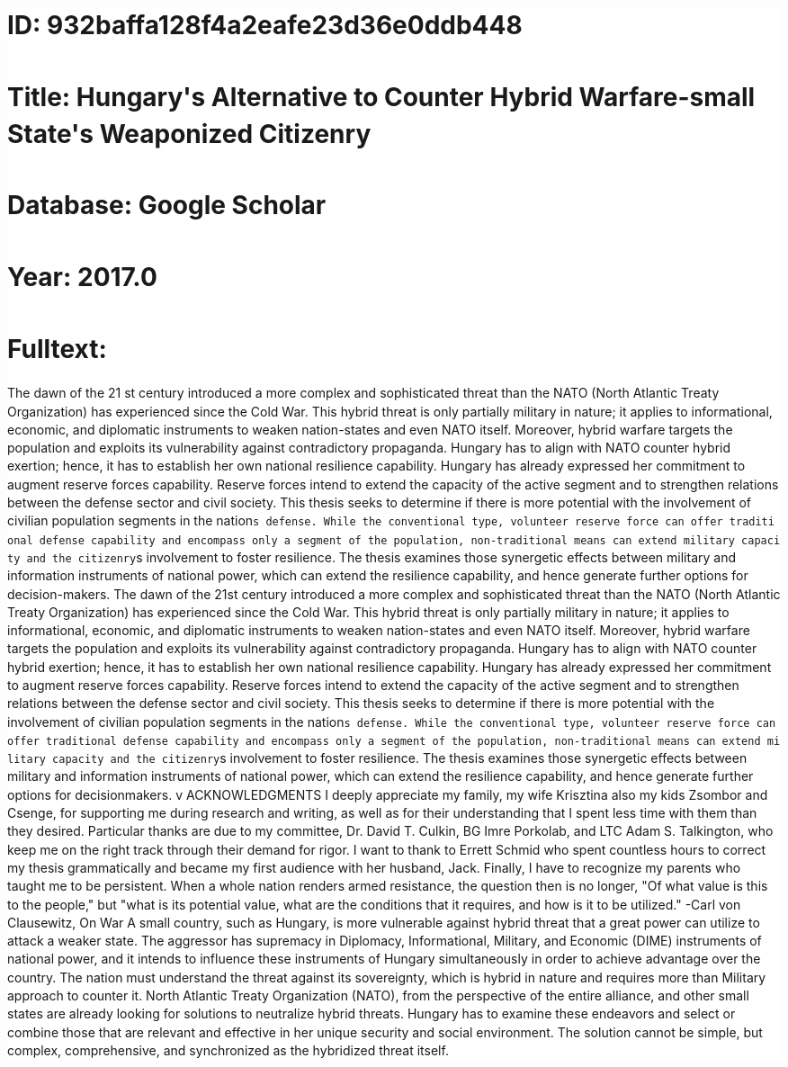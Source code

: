 # ID: 932baffa128f4a2eafe23d36e0ddb448
# Title: Hungary's Alternative to Counter Hybrid Warfare-small State's Weaponized Citizenry
# Database: Google Scholar
# Year: 2017.0
# Fulltext:
The dawn of the 21 st century introduced a more complex and sophisticated threat than the NATO (North Atlantic Treaty Organization) has experienced since the Cold War. This hybrid threat is only partially military in nature; it applies to informational, economic, and diplomatic instruments to weaken nation-states and even NATO itself. Moreover, hybrid warfare targets the population and exploits its vulnerability against contradictory propaganda. Hungary has to align with NATO counter hybrid exertion; hence, it has to establish her own national resilience capability. Hungary has already expressed her commitment to augment reserve forces capability. Reserve forces intend to extend the capacity of the active segment and to strengthen relations between the defense sector and civil society. This thesis seeks to determine if there is more potential with the involvement of civilian population segments in the nation`s defense. While the conventional type, volunteer reserve force can offer traditional defense capability and encompass only a segment of the population, non-traditional means can extend military capacity and the citizenry`s involvement to foster resilience. The thesis examines those synergetic effects between military and information instruments of national power, which can extend the resilience capability, and hence generate further options for decision-makers.
The dawn of the 21st century introduced a more complex and sophisticated threat than the NATO (North Atlantic Treaty Organization) has experienced since the Cold War. This hybrid threat is only partially military in nature; it applies to informational, economic, and diplomatic instruments to weaken nation-states and even NATO itself. Moreover, hybrid warfare targets the population and exploits its vulnerability against contradictory propaganda. Hungary has to align with NATO counter hybrid exertion; hence, it has to establish her own national resilience capability. Hungary has already expressed her commitment to augment reserve forces capability. Reserve forces intend to extend the capacity of the active segment and to strengthen relations between the defense sector and civil society. This thesis seeks to determine if there is more potential with the involvement of civilian population segments in the nation`s defense. While the conventional type, volunteer reserve force can offer traditional defense capability and encompass only a segment of the population, non-traditional means can extend military capacity and the citizenry`s involvement to foster resilience. The thesis examines those synergetic effects between military and information instruments of national power, which can extend the resilience capability, and hence generate further options for decisionmakers. v ACKNOWLEDGMENTS I deeply appreciate my family, my wife Krisztina also my kids Zsombor and Csenge, for supporting me during research and writing, as well as for their understanding that I spent less time with them than they desired. Particular thanks are due to my committee, Dr. David T. Culkin, BG Imre Porkolab, and LTC Adam S. Talkington, who keep me on the right track through their demand for rigor. I want to thank to Errett Schmid who spent countless hours to correct my thesis grammatically and became my first audience with her husband, Jack. Finally, I have to recognize my parents who taught me to be persistent. 
When a whole nation renders armed resistance, the question then is no longer, "Of what value is this to the people," but "what is its potential value, what are the conditions that it requires, and how is it to be utilized."
-Carl von Clausewitz, On War
A small country, such as Hungary, is more vulnerable against hybrid threat that a great power can utilize to attack a weaker state. The aggressor has supremacy in Diplomacy, Informational, Military, and Economic (DIME) instruments of national power, and it intends to influence these instruments of Hungary simultaneously in order to achieve advantage over the country. The nation must understand the threat against its sovereignty, which is hybrid in nature and requires more than Military approach to counter it. North Atlantic Treaty Organization (NATO), from the perspective of the entire alliance, and other small states are already looking for solutions to neutralize hybrid threats. Hungary has to examine these endeavors and select or combine those that are relevant and effective in her unique security and social environment. The solution cannot be simple, but complex, comprehensive, and synchronized as the hybridized threat itself.